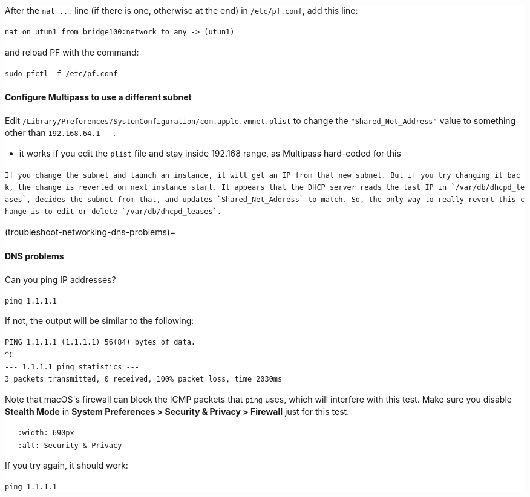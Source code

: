 After the `nat ...` line (if there is one, otherwise at the end) in `/etc/pf.conf`, add this line:

```{code-block} text
nat on utun1 from bridge100:network to any -> (utun1)
```

and reload PF with the command:

```{code-block} text
sudo pfctl -f /etc/pf.conf
```

#### Configure Multipass to use a different subnet

Edit `/Library/Preferences/SystemConfiguration/com.apple.vmnet.plist` to change the `"Shared_Net_Address"` value to something other than `192.168.64.1  -`.
*   it works if you edit the `plist` file and stay inside 192.168 range, as Multipass hard-coded for this

```{note}
If you change the subnet and launch an instance, it will get an IP from that new subnet. But if you try changing it back, the change is reverted on next instance start. It appears that the DHCP server reads the last IP in `/var/db/dhcpd_leases`, decides the subnet from that, and updates `Shared_Net_Address` to match. So, the only way to really revert this change is to edit or delete `/var/db/dhcpd_leases`.
```

(troubleshoot-networking-dns-problems)=
#### DNS problems

Can you ping IP addresses?

```{code-block} text
ping 1.1.1.1
```

If not, the output will be similar to the following:

```{code-block} text
PING 1.1.1.1 (1.1.1.1) 56(84) bytes of data.
^C
--- 1.1.1.1 ping statistics ---
3 packets transmitted, 0 received, 100% packet loss, time 2030ms
```

Note that macOS's firewall can block the ICMP packets that `ping` uses, which will interfere with this test. Make sure you disable **Stealth Mode** in **System Preferences > Security & Privacy > Firewall** just for this test.

```{figure} /images/multipass-security-privacy.jpg
   :width: 690px
   :alt: Security & Privacy
```



If you try again, it should work:

```{code-block} text
ping 1.1.1.1
```
